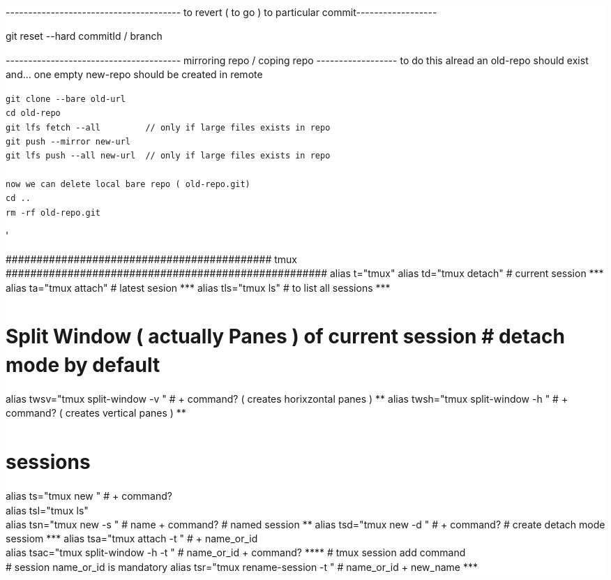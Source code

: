 --------------------------------------- to revert ( to go ) to particular commit------------------

git reset --hard commitId / branch


--------------------------------------- mirroring repo / coping repo ------------------
to do this alread an old-repo should exist and... one empty new-repo should be created in remote 

	git clone --bare old-url
	cd old-repo
	git lfs fetch --all         // only if large files exists in repo
	git push --mirror new-url
	git lfs push --all new-url  // only if large files exists in repo
	
	now we can delete local bare repo ( old-repo.git)
	cd ..
 	rm -rf old-repo.git

'


########################################### tmux ####################################################
alias t="tmux"
alias td="tmux detach" # current session                                                                ***
alias ta="tmux attach" # latest sesion                                                                  ***
alias tls="tmux ls" # to list all sessions                                                              ***


# Split Window ( actually Panes ) of current session # detach mode by default
alias twsv="tmux split-window -v " # + command?  ( creates horixzontal panes )                          **
alias twsh="tmux split-window -h " # + command?  ( creates vertical panes )                             **


#  sessions

alias ts="tmux new " # +  command?         
alias tsl="tmux ls"                  
alias tsn="tmux new -s " # name +  command?     # named session                                         **
alias tsd="tmux new -d "  # + command?               # create detach mode sessiom                       ***
alias tsa="tmux attach -t " # + name_or_id      
alias tsac="tmux split-window -h -t " # name_or_id + command?                                           ****
                #  tmux session add command  
                # session name_or_id is mandatory
alias tsr="tmux rename-session -t " # name_or_id + new_name                                             ***
